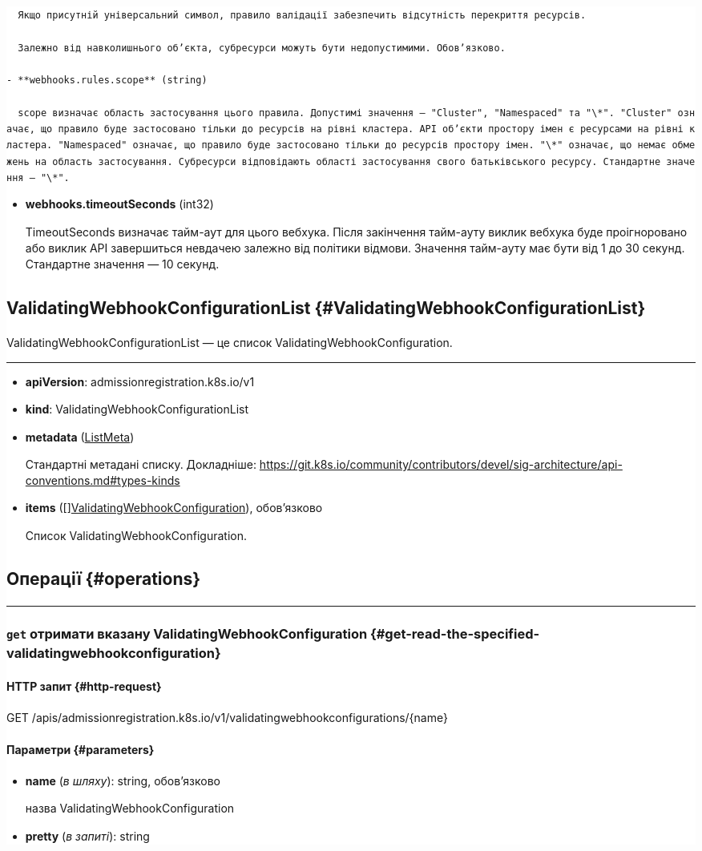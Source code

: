       Якщо присутній універсальний символ, правило валідації забезпечить відсутність перекриття ресурсів.

      Залежно від навколишнього обʼєкта, субресурси можуть бути недопустимими. Обовʼязково.

    - **webhooks.rules.scope** (string)

      scope визначає область застосування цього правила. Допустимі значення — "Cluster", "Namespaced" та "\*". "Cluster" означає, що правило буде застосовано тільки до ресурсів на рівні кластера. API обʼєкти простору імен є ресурсами на рівні кластера. "Namespaced" означає, що правило буде застосовано тільки до ресурсів простору імен. "\*" означає, що немає обмежень на область застосування. Субресурси відповідають області застосування свого батьківського ресурсу. Стандартне значення — "\*".

  - **webhooks.timeoutSeconds** (int32)

    TimeoutSeconds визначає тайм-аут для цього вебхука. Після закінчення тайм-ауту виклик вебхука буде проігноровано або виклик API завершиться невдачею залежно від політики відмови. Значення тайм-ауту має бути від 1 до 30 секунд. Стандартне значення — 10 секунд.

## ValidatingWebhookConfigurationList {#ValidatingWebhookConfigurationList}

ValidatingWebhookConfigurationList — це список ValidatingWebhookConfiguration.

---

- **apiVersion**: admissionregistration.k8s.io/v1

- **kind**: ValidatingWebhookConfigurationList

- **metadata** ([ListMeta](https://git.k8s.io/community/contributors/devel/sig-architecture/api-conventions.md#types-kinds))

  Стандартні метадані списку. Докладніше: https://git.k8s.io/community/contributors/devel/sig-architecture/api-conventions.md#types-kinds

- **items** ([][ValidatingWebhookConfiguration](#ValidatingWebhookConfiguration)), обовʼязково

  Список ValidatingWebhookConfiguration.

## Операції {#operations}

---

### `get` отримати вказану ValidatingWebhookConfiguration {#get-read-the-specified-validatingwebhookconfiguration}

#### HTTP запит {#http-request}

GET /apis/admissionregistration.k8s.io/v1/validatingwebhookconfigurations/{name}

#### Параметри {#parameters}

- **name** (*в шляху*): string, обовʼязково

  назва ValidatingWebhookConfiguration

- **pretty** (*в запиті*): string
